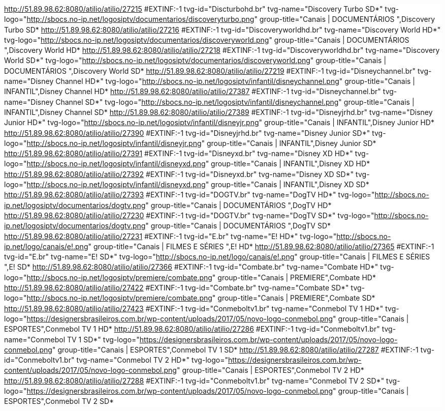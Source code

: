 http://51.89.98.62:8080/atilio/atilio/27215
#EXTINF:-1 tvg-id="Discturbohd.br" tvg-name="Discovery Turbo SD*" tvg-logo="http://sbocs.no-ip.net/logosiptv/documentarios/discoveryturbo.png" group-title="Canais | DOCUMENTÁRIOS ",Discovery Turbo SD*
http://51.89.98.62:8080/atilio/atilio/27216
#EXTINF:-1 tvg-id="Discoveryworldhd.br" tvg-name="Discovery World HD*" tvg-logo="http://sbocs.no-ip.net/logosiptv/documentarios/discoveryworld.png" group-title="Canais | DOCUMENTÁRIOS ",Discovery World HD*
http://51.89.98.62:8080/atilio/atilio/27218
#EXTINF:-1 tvg-id="Discoveryworldhd.br" tvg-name="Discovery World SD*" tvg-logo="http://sbocs.no-ip.net/logosiptv/documentarios/discoveryworld.png" group-title="Canais | DOCUMENTÁRIOS ",Discovery World SD*
http://51.89.98.62:8080/atilio/atilio/27219
#EXTINF:-1 tvg-id="Disneychannel.br" tvg-name="Disney Channel  HD*" tvg-logo="http://sbocs.no-ip.net/logosiptv/infantil/disneychannel.png" group-title="Canais | INFANTIL",Disney Channel  HD*
http://51.89.98.62:8080/atilio/atilio/27387
#EXTINF:-1 tvg-id="Disneychannel.br" tvg-name="Disney Channel SD*" tvg-logo="http://sbocs.no-ip.net/logosiptv/infantil/disneychannel.png" group-title="Canais | INFANTIL",Disney Channel SD*
http://51.89.98.62:8080/atilio/atilio/27389
#EXTINF:-1 tvg-id="Disneyjrhd.br" tvg-name="Disney Junior HD*" tvg-logo="http://sbocs.no-ip.net/logosiptv/infantil/disneyjr.png" group-title="Canais | INFANTIL",Disney Junior HD*
http://51.89.98.62:8080/atilio/atilio/27390
#EXTINF:-1 tvg-id="Disneyjrhd.br" tvg-name="Disney Junior SD*" tvg-logo="http://sbocs.no-ip.net/logosiptv/infantil/disneyjr.png" group-title="Canais | INFANTIL",Disney Junior SD*
http://51.89.98.62:8080/atilio/atilio/27391
#EXTINF:-1 tvg-id="Disneyxd.br" tvg-name="Disney XD HD*" tvg-logo="http://sbocs.no-ip.net/logosiptv/infantil/disneyxd.png" group-title="Canais | INFANTIL",Disney XD HD*
http://51.89.98.62:8080/atilio/atilio/27392
#EXTINF:-1 tvg-id="Disneyxd.br" tvg-name="Disney XD SD*" tvg-logo="http://sbocs.no-ip.net/logosiptv/infantil/disneyxd.png" group-title="Canais | INFANTIL",Disney XD SD*
http://51.89.98.62:8080/atilio/atilio/27393
#EXTINF:-1 tvg-id="DOGTV.br" tvg-name="DogTV HD*" tvg-logo="http://sbocs.no-ip.net/logosiptv/documentarios/dogtv.png" group-title="Canais | DOCUMENTÁRIOS ",DogTV HD*
http://51.89.98.62:8080/atilio/atilio/27230
#EXTINF:-1 tvg-id="DOGTV.br" tvg-name="DogTV SD*" tvg-logo="http://sbocs.no-ip.net/logosiptv/documentarios/dogtv.png" group-title="Canais | DOCUMENTÁRIOS ",DogTV SD*
http://51.89.98.62:8080/atilio/atilio/27231
#EXTINF:-1 tvg-id="E.br" tvg-name="E! HD*" tvg-logo="http://sbocs.no-ip.net/logo/canais/e!.png" group-title="Canais | FILMES E SÉRIES ",E! HD*
http://51.89.98.62:8080/atilio/atilio/27365
#EXTINF:-1 tvg-id="E.br" tvg-name="E! SD*" tvg-logo="http://sbocs.no-ip.net/logo/canais/e!.png" group-title="Canais | FILMES E SÉRIES ",E! SD*
http://51.89.98.62:8080/atilio/atilio/27366
#EXTINF:-1 tvg-id="Combate.br" tvg-name="Combate HD*" tvg-logo="http://sbocs.no-ip.net/logosiptv/premiere/combate.png" group-title="Canais | PREMIERE",Combate HD*
http://51.89.98.62:8080/atilio/atilio/27422
#EXTINF:-1 tvg-id="Combate.br" tvg-name="Combate SD*" tvg-logo="http://sbocs.no-ip.net/logosiptv/premiere/combate.png" group-title="Canais | PREMIERE",Combate SD*
http://51.89.98.62:8080/atilio/atilio/27423
#EXTINF:-1 tvg-id="Conmeboltv1.br" tvg-name="Conmebol TV 1 HD*" tvg-logo="https://designersbrasileiros.com.br/wp-content/uploads/2017/05/novo-logo-conmebol.png" group-title="Canais | ESPORTES",Conmebol TV 1 HD*
http://51.89.98.62:8080/atilio/atilio/27286
#EXTINF:-1 tvg-id="Conmeboltv1.br" tvg-name="Conmebol TV 1 SD*" tvg-logo="https://designersbrasileiros.com.br/wp-content/uploads/2017/05/novo-logo-conmebol.png" group-title="Canais | ESPORTES",Conmebol TV 1 SD*
http://51.89.98.62:8080/atilio/atilio/27287
#EXTINF:-1 tvg-id="Conmeboltv1.br" tvg-name="Conmebol TV 2 HD*" tvg-logo="https://designersbrasileiros.com.br/wp-content/uploads/2017/05/novo-logo-conmebol.png" group-title="Canais | ESPORTES",Conmebol TV 2 HD*
http://51.89.98.62:8080/atilio/atilio/27288
#EXTINF:-1 tvg-id="Conmeboltv1.br" tvg-name="Conmebol TV 2 SD*" tvg-logo="https://designersbrasileiros.com.br/wp-content/uploads/2017/05/novo-logo-conmebol.png" group-title="Canais | ESPORTES",Conmebol TV 2 SD*